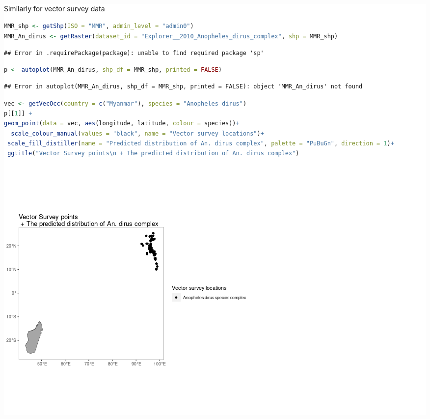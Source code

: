 Similarly for vector survey data


```r
MMR_shp <- getShp(ISO = "MMR", admin_level = "admin0")
MMR_An_dirus <- getRaster(dataset_id = "Explorer__2010_Anopheles_dirus_complex", shp = MMR_shp)
```

```
## Error in .requirePackage(package): unable to find required package 'sp'
```

```r
p <- autoplot(MMR_An_dirus, shp_df = MMR_shp, printed = FALSE)
```

```
## Error in autoplot(MMR_An_dirus, shp_df = MMR_shp, printed = FALSE): object 'MMR_An_dirus' not found
```

```r
vec <- getVecOcc(country = c("Myanmar"), species = "Anopheles dirus")
p[[1]] +
geom_point(data = vec, aes(longitude, latitude, colour = species))+
  scale_colour_manual(values = "black", name = "Vector survey locations")+
 scale_fill_distiller(name = "Predicted distribution of An. dirus complex", palette = "PuBuGn", direction = 1)+
 ggtitle("Vector Survey points\n + The predicted distribution of An. dirus complex")
```

![plot of chunk unnamed-chunk-38](man/figures/unnamed-chunk-38-1.png)
